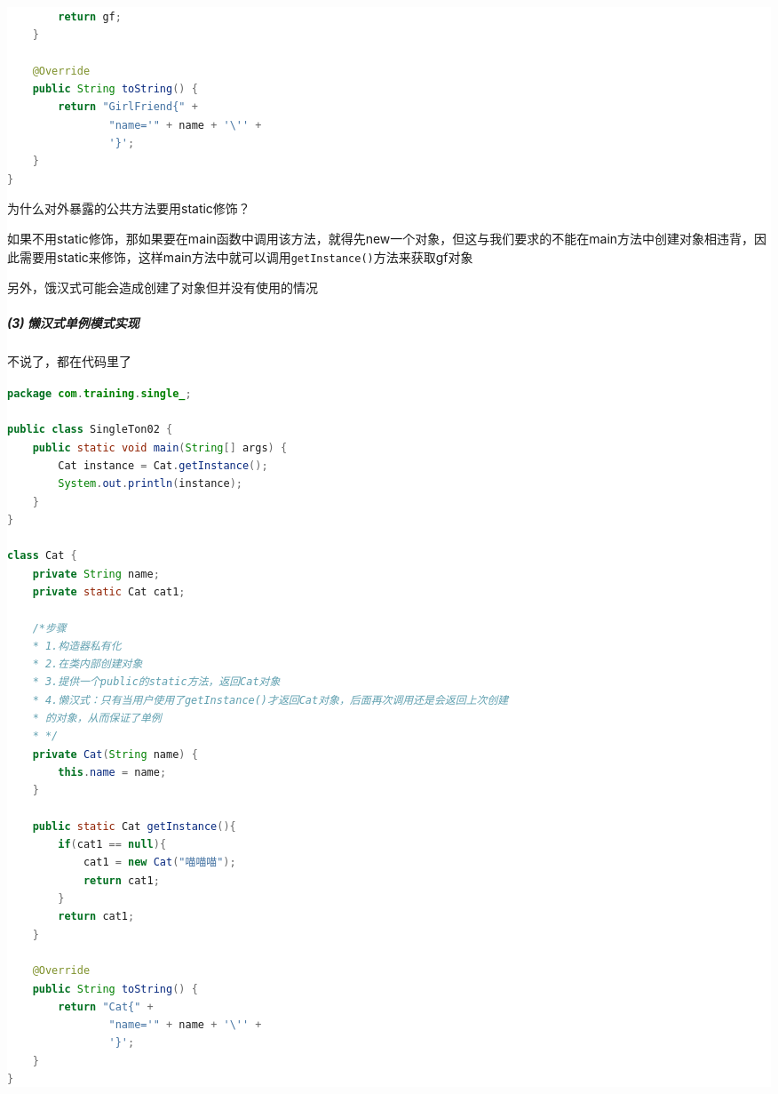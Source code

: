 ```Java
        return gf;
    }

    @Override
    public String toString() {
        return "GirlFriend{" +
                "name='" + name + '\'' +
                '}';
    }
}
```

为什么对外暴露的公共方法要用static修饰？

如果不用static修饰，那如果要在main函数中调用该方法，就得先new一个对象，但这与我们要求的不能在main方法中创建对象相违背，因此需要用static来修饰，这样main方法中就可以调用`getInstance()`方法来获取gf对象

另外，饿汉式可能会造成创建了对象但并没有使用的情况

##### (3) 懒汉式单例模式实现

不说了，都在代码里了

```Java 
package com.training.single_;

public class SingleTon02 {
    public static void main(String[] args) {
        Cat instance = Cat.getInstance();
        System.out.println(instance);
    }
}

class Cat {
    private String name;
    private static Cat cat1;

    /*步骤
    * 1.构造器私有化
    * 2.在类内部创建对象
    * 3.提供一个public的static方法，返回Cat对象
    * 4.懒汉式：只有当用户使用了getInstance()才返回Cat对象，后面再次调用还是会返回上次创建
    * 的对象，从而保证了单例
    * */
    private Cat(String name) {
        this.name = name;
    }

    public static Cat getInstance(){
        if(cat1 == null){
            cat1 = new Cat("喵喵喵");
            return cat1;
        }
        return cat1;
    }

    @Override
    public String toString() {
        return "Cat{" +
                "name='" + name + '\'' +
                '}';
    }
}
```
